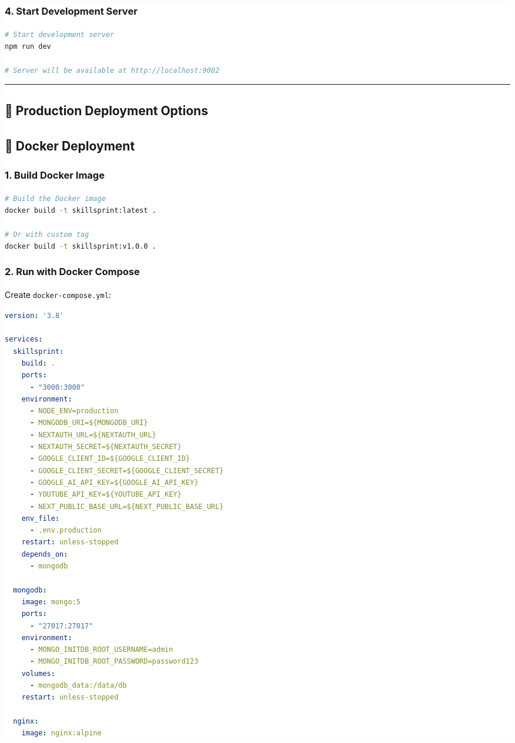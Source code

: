 ### 4. Start Development Server
```bash
# Start development server
npm run dev

# Server will be available at http://localhost:9002
```

---

## 🚀 Production Deployment Options

## 🐳 Docker Deployment

### 1. Build Docker Image
```bash
# Build the Docker image
docker build -t skillsprint:latest .

# Or with custom tag
docker build -t skillsprint:v1.0.0 .
```

### 2. Run with Docker Compose

Create `docker-compose.yml`:
```yaml
version: '3.8'

services:
  skillsprint:
    build: .
    ports:
      - "3000:3000"
    environment:
      - NODE_ENV=production
      - MONGODB_URI=${MONGODB_URI}
      - NEXTAUTH_URL=${NEXTAUTH_URL}
      - NEXTAUTH_SECRET=${NEXTAUTH_SECRET}
      - GOOGLE_CLIENT_ID=${GOOGLE_CLIENT_ID}
      - GOOGLE_CLIENT_SECRET=${GOOGLE_CLIENT_SECRET}
      - GOOGLE_AI_API_KEY=${GOOGLE_AI_API_KEY}
      - YOUTUBE_API_KEY=${YOUTUBE_API_KEY}
      - NEXT_PUBLIC_BASE_URL=${NEXT_PUBLIC_BASE_URL}
    env_file:
      - .env.production
    restart: unless-stopped
    depends_on:
      - mongodb

  mongodb:
    image: mongo:5
    ports:
      - "27017:27017"
    environment:
      - MONGO_INITDB_ROOT_USERNAME=admin
      - MONGO_INITDB_ROOT_PASSWORD=password123
    volumes:
      - mongodb_data:/data/db
    restart: unless-stopped

  nginx:
    image: nginx:alpine
```